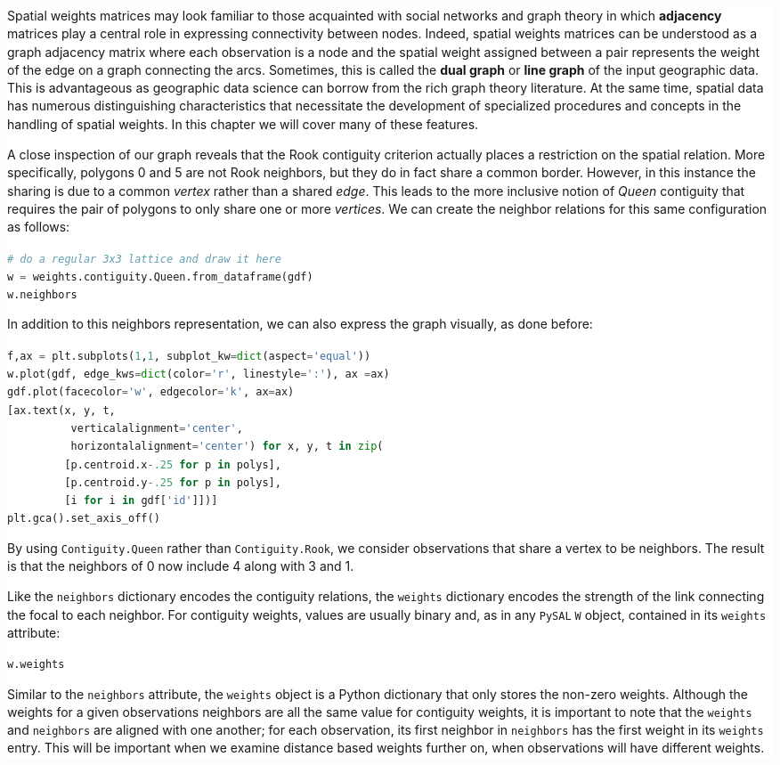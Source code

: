 Spatial weights matrices may look familiar to those acquainted with social
networks and graph theory in which **adjacency** matrices play a central role in
expressing connectivity between nodes. Indeed, spatial weights matrices can be
understood as a graph adjacency matrix where each observation is a node and
the spatial weight assigned between a pair represents the weight of the edge on
a graph connecting the arcs. Sometimes, this is called the **dual graph** or **line graph** of the input geographic data. This is advantageous as geographic data science can
borrow from the rich graph theory literature. At the same time, spatial
data has numerous distinguishing characteristics that necessitate the
development of specialized procedures and concepts in the handling of spatial
weights. In this chapter we will cover many of these features.

A close inspection of our graph reveals that the Rook contiguity criterion actually places
a restriction on the spatial relation. More specifically, polygons $0$ and $5$
are not Rook neighbors, but they do in fact share a common border. However, in
this instance the sharing is due to a common *vertex* rather than a shared
*edge*. This leads to the more inclusive notion of *Queen* contiguity that
requires the pair of polygons to only share one or more *vertices*. We can create the
neighbor relations for this same configuration as follows:

```python
# do a regular 3x3 lattice and draw it here
w = weights.contiguity.Queen.from_dataframe(gdf)
w.neighbors
```

In addition to this neighbors representation, we can also express the graph visually, as done before:

```python
f,ax = plt.subplots(1,1, subplot_kw=dict(aspect='equal'))
w.plot(gdf, edge_kws=dict(color='r', linestyle=':'), ax =ax)
gdf.plot(facecolor='w', edgecolor='k', ax=ax)
[ax.text(x, y, t, 
          verticalalignment='center',
          horizontalalignment='center') for x, y, t in zip(
         [p.centroid.x-.25 for p in polys],
         [p.centroid.y-.25 for p in polys],
         [i for i in gdf['id']])]
plt.gca().set_axis_off()
```

By using `Contiguity.Queen` rather than `Contiguity.Rook`, we consider observations that share a vertex to be neighbors. The result is that the neighbors of $0$ now include $4$ along with $3$ and $1$.

Like the `neighbors` dictionary encodes the contiguity relations, the `weights` dictionary encodes the strength of the link connecting the focal to each neighbor. For contiguity
weights, values are usually binary and, as in any `PySAL` `W` object, contained in its
`weights` attribute:

```python
w.weights
```

Similar to the `neighbors` attribute, the `weights` object is a Python
dictionary that only stores the non-zero weights. Although the weights for a
given observations neighbors are all the same value for contiguity weights, it
is important to note that the `weights` and `neighbors` are aligned with one another; for each observation, its first neighbor in `neighbors` has the first weight in its `weights` entry. This will be important when we examine distance based weights further
on, when observations will have different weights. 
